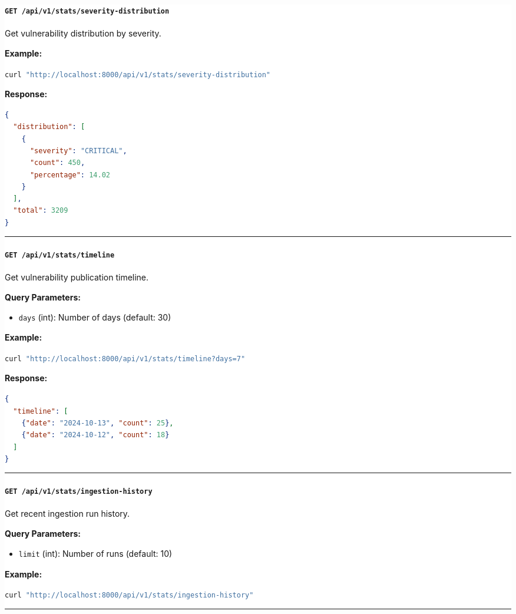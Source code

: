 #### `GET /api/v1/stats/severity-distribution`

Get vulnerability distribution by severity.

**Example:**
```bash
curl "http://localhost:8000/api/v1/stats/severity-distribution"
```

**Response:**
```json
{
  "distribution": [
    {
      "severity": "CRITICAL",
      "count": 450,
      "percentage": 14.02
    }
  ],
  "total": 3209
}
```

---

#### `GET /api/v1/stats/timeline`

Get vulnerability publication timeline.

**Query Parameters:**
- `days` (int): Number of days (default: 30)

**Example:**
```bash
curl "http://localhost:8000/api/v1/stats/timeline?days=7"
```

**Response:**
```json
{
  "timeline": [
    {"date": "2024-10-13", "count": 25},
    {"date": "2024-10-12", "count": 18}
  ]
}
```

---

#### `GET /api/v1/stats/ingestion-history`

Get recent ingestion run history.

**Query Parameters:**
- `limit` (int): Number of runs (default: 10)

**Example:**
```bash
curl "http://localhost:8000/api/v1/stats/ingestion-history"
```

---